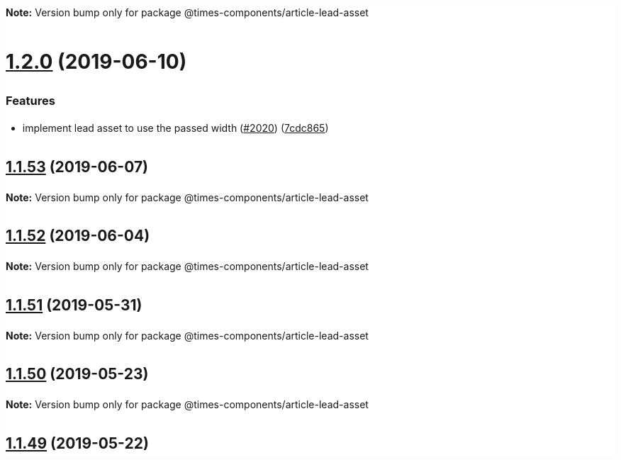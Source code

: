 **Note:** Version bump only for package @times-components/article-lead-asset





# [1.2.0](https://github.com/newsuk/times-components/compare/@times-components/article-lead-asset@1.1.53...@times-components/article-lead-asset@1.2.0) (2019-06-10)


### Features

* implement lead asset to use the passed width ([#2020](https://github.com/newsuk/times-components/issues/2020)) ([7cdc865](https://github.com/newsuk/times-components/commit/7cdc865))





## [1.1.53](https://github.com/newsuk/times-components/compare/@times-components/article-lead-asset@1.1.52...@times-components/article-lead-asset@1.1.53) (2019-06-07)

**Note:** Version bump only for package @times-components/article-lead-asset





## [1.1.52](https://github.com/newsuk/times-components/compare/@times-components/article-lead-asset@1.1.51...@times-components/article-lead-asset@1.1.52) (2019-06-04)

**Note:** Version bump only for package @times-components/article-lead-asset





## [1.1.51](https://github.com/newsuk/times-components/compare/@times-components/article-lead-asset@1.1.50...@times-components/article-lead-asset@1.1.51) (2019-05-31)

**Note:** Version bump only for package @times-components/article-lead-asset





## [1.1.50](https://github.com/newsuk/times-components/compare/@times-components/article-lead-asset@1.1.49...@times-components/article-lead-asset@1.1.50) (2019-05-23)

**Note:** Version bump only for package @times-components/article-lead-asset





## [1.1.49](https://github.com/newsuk/times-components/compare/@times-components/article-lead-asset@1.1.48...@times-components/article-lead-asset@1.1.49) (2019-05-22)
